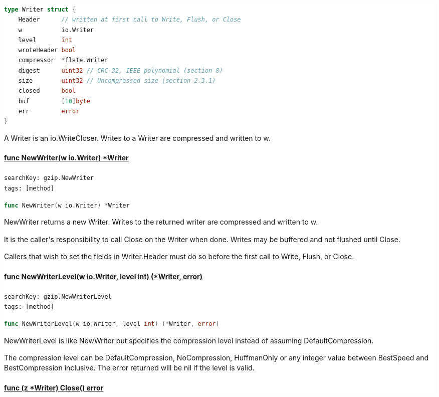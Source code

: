 ```Go
type Writer struct {
	Header      // written at first call to Write, Flush, or Close
	w           io.Writer
	level       int
	wroteHeader bool
	compressor  *flate.Writer
	digest      uint32 // CRC-32, IEEE polynomial (section 8)
	size        uint32 // Uncompressed size (section 2.3.1)
	closed      bool
	buf         [10]byte
	err         error
}
```

A Writer is an io.WriteCloser. Writes to a Writer are compressed and written to w. 

#### <a id="NewWriter" href="#NewWriter">func NewWriter(w io.Writer) *Writer</a>

```
searchKey: gzip.NewWriter
tags: [method]
```

```Go
func NewWriter(w io.Writer) *Writer
```

NewWriter returns a new Writer. Writes to the returned writer are compressed and written to w. 

It is the caller's responsibility to call Close on the Writer when done. Writes may be buffered and not flushed until Close. 

Callers that wish to set the fields in Writer.Header must do so before the first call to Write, Flush, or Close. 

#### <a id="NewWriterLevel" href="#NewWriterLevel">func NewWriterLevel(w io.Writer, level int) (*Writer, error)</a>

```
searchKey: gzip.NewWriterLevel
tags: [method]
```

```Go
func NewWriterLevel(w io.Writer, level int) (*Writer, error)
```

NewWriterLevel is like NewWriter but specifies the compression level instead of assuming DefaultCompression. 

The compression level can be DefaultCompression, NoCompression, HuffmanOnly or any integer value between BestSpeed and BestCompression inclusive. The error returned will be nil if the level is valid. 

#### <a id="Writer.Close" href="#Writer.Close">func (z *Writer) Close() error</a>
